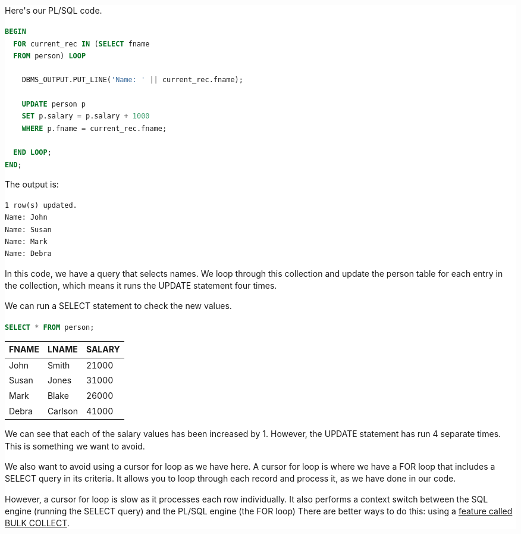 Here's our PL/SQL code.

```sql
BEGIN
  FOR current_rec IN (SELECT fname
  FROM person) LOOP

    DBMS_OUTPUT.PUT_LINE('Name: ' || current_rec.fname);

    UPDATE person p
    SET p.salary = p.salary + 1000
    WHERE p.fname = current_rec.fname;

  END LOOP;
END;
```

The output is:

```
1 row(s) updated.
Name: John
Name: Susan
Name: Mark
Name: Debra
```

In this code, we have a query that selects names. We loop through this collection and update the person table for each entry in the collection, which means it runs the UPDATE statement four times.

We can run a SELECT statement to check the new values.

```sql
SELECT * FROM person;
```

| **FNAME** | **LNAME** | **SALARY** |
| --------- | --------- | ---------- |
| John      | Smith     | 21000      |
| Susan     | Jones     | 31000      |
| Mark      | Blake     | 26000      |
| Debra     | Carlson   | 41000      |

We can see that each of the salary values has been increased by 1. However, the UPDATE statement has run 4 separate times. This is something we want to avoid.

We also want to avoid using a cursor for loop as we have here. A cursor for loop is where we have a FOR loop that includes a SELECT query in its criteria. It allows you to loop through each record and process it, as we have done in our code.

However, a cursor for loop is slow as it processes each row individually. It also performs a context switch between the SQL engine (running the SELECT query) and the PL/SQL engine (the FOR loop) There are better ways to do this: using a [feature called BULK COLLECT](https://www.databasestar.com/oracle-bulk-insert/).
